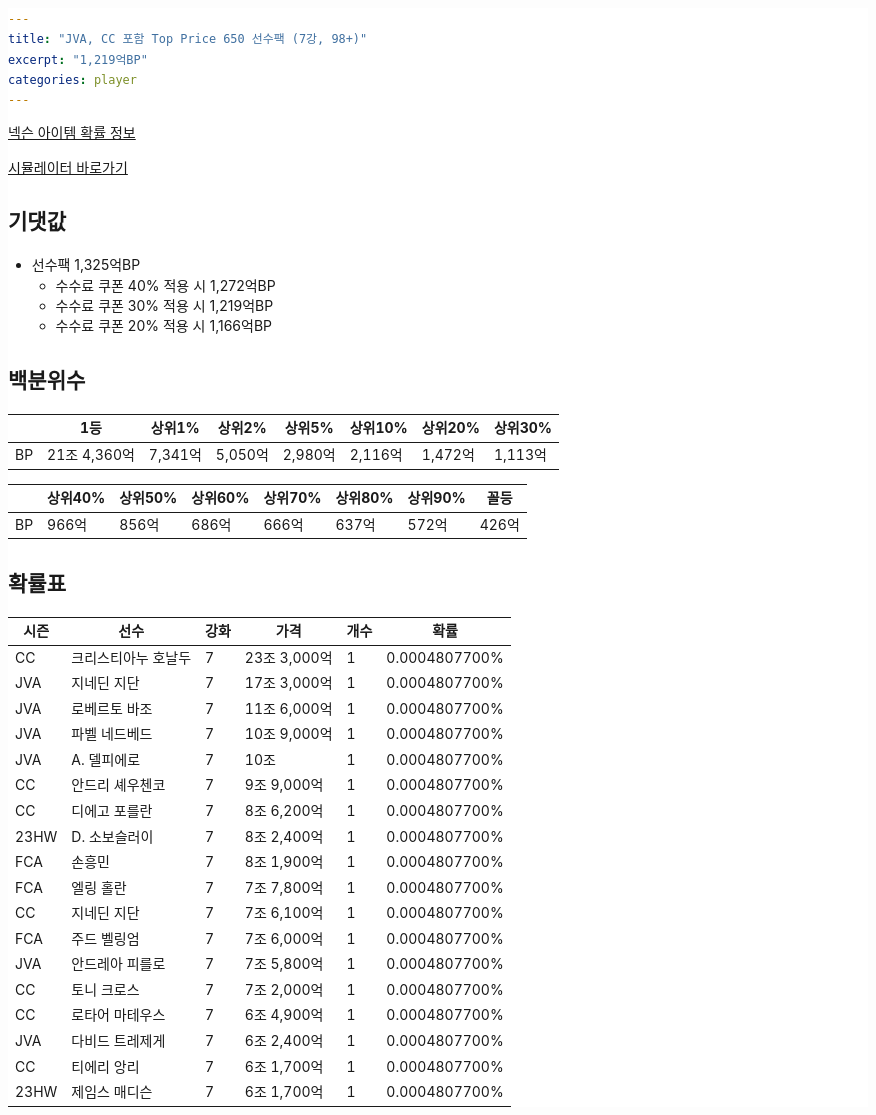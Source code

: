 ```yaml
---
title: "JVA, CC 포함 Top Price 650 선수팩 (7강, 98+)"
excerpt: "1,219억BP"
categories: player
---
```

[넥슨 아이템 확률 정보](http://iteminfo.nexon.com/probability/fco?sn=8185)

[시뮬레이터 바로가기](/simulator/8185)
## 기댓값
- 선수팩 1,325억BP
  - 수수료 쿠폰 40% 적용 시 1,272억BP
  - 수수료 쿠폰 30% 적용 시 1,219억BP
  - 수수료 쿠폰 20% 적용 시 1,166억BP


## 백분위수

||1등|상위1%|상위2%|상위5%|상위10%|상위20%|상위30%|
|---|---|---|---|---|---|---|---|
|BP|21조 4,360억|7,341억|5,050억|2,980억|2,116억|1,472억|1,113억|

||상위40%|상위50%|상위60%|상위70%|상위80%|상위90%|꼴등|
|---|---|---|---|---|---|---|---|
|BP|966억|856억|686억|666억|637억|572억|426억|


## 확률표

|시즌|선수|강화|가격|개수|확률|
|---|---|---|---|---|---|
|CC|크리스티아누 호날두|7|23조 3,000억|1|0.0004807700%|
|JVA|지네딘 지단|7|17조 3,000억|1|0.0004807700%|
|JVA|로베르토 바조|7|11조 6,000억|1|0.0004807700%|
|JVA|파벨 네드베드|7|10조 9,000억|1|0.0004807700%|
|JVA|A. 델피에로|7|10조|1|0.0004807700%|
|CC|안드리 셰우첸코|7|9조 9,000억|1|0.0004807700%|
|CC|디에고 포를란|7|8조 6,200억|1|0.0004807700%|
|23HW|D. 소보슬러이|7|8조 2,400억|1|0.0004807700%|
|FCA|손흥민|7|8조 1,900억|1|0.0004807700%|
|FCA|엘링 홀란|7|7조 7,800억|1|0.0004807700%|
|CC|지네딘 지단|7|7조 6,100억|1|0.0004807700%|
|FCA|주드 벨링엄|7|7조 6,000억|1|0.0004807700%|
|JVA|안드레아 피를로|7|7조 5,800억|1|0.0004807700%|
|CC|토니 크로스|7|7조 2,000억|1|0.0004807700%|
|CC|로타어 마테우스|7|6조 4,900억|1|0.0004807700%|
|JVA|다비드 트레제게|7|6조 2,400억|1|0.0004807700%|
|CC|티에리 앙리|7|6조 1,700억|1|0.0004807700%|
|23HW|제임스 매디슨|7|6조 1,700억|1|0.0004807700%|